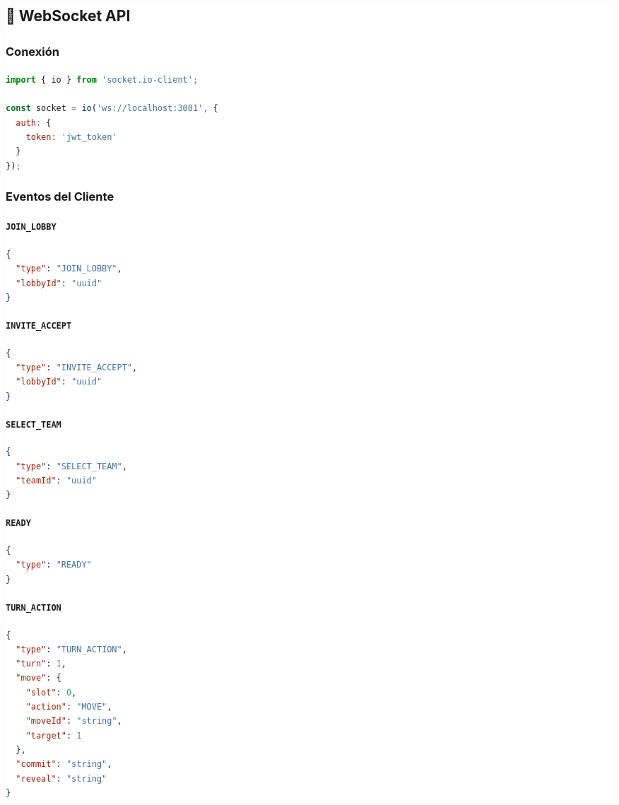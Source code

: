 ## 🔌 WebSocket API

### Conexión

```javascript
import { io } from 'socket.io-client';

const socket = io('ws://localhost:3001', {
  auth: {
    token: 'jwt_token'
  }
});
```

### Eventos del Cliente

#### `JOIN_LOBBY`
```json
{
  "type": "JOIN_LOBBY",
  "lobbyId": "uuid"
}
```

#### `INVITE_ACCEPT`
```json
{
  "type": "INVITE_ACCEPT",
  "lobbyId": "uuid"
}
```

#### `SELECT_TEAM`
```json
{
  "type": "SELECT_TEAM",
  "teamId": "uuid"
}
```

#### `READY`
```json
{
  "type": "READY"
}
```

#### `TURN_ACTION`
```json
{
  "type": "TURN_ACTION",
  "turn": 1,
  "move": {
    "slot": 0,
    "action": "MOVE",
    "moveId": "string",
    "target": 1
  },
  "commit": "string",
  "reveal": "string"
}
```
